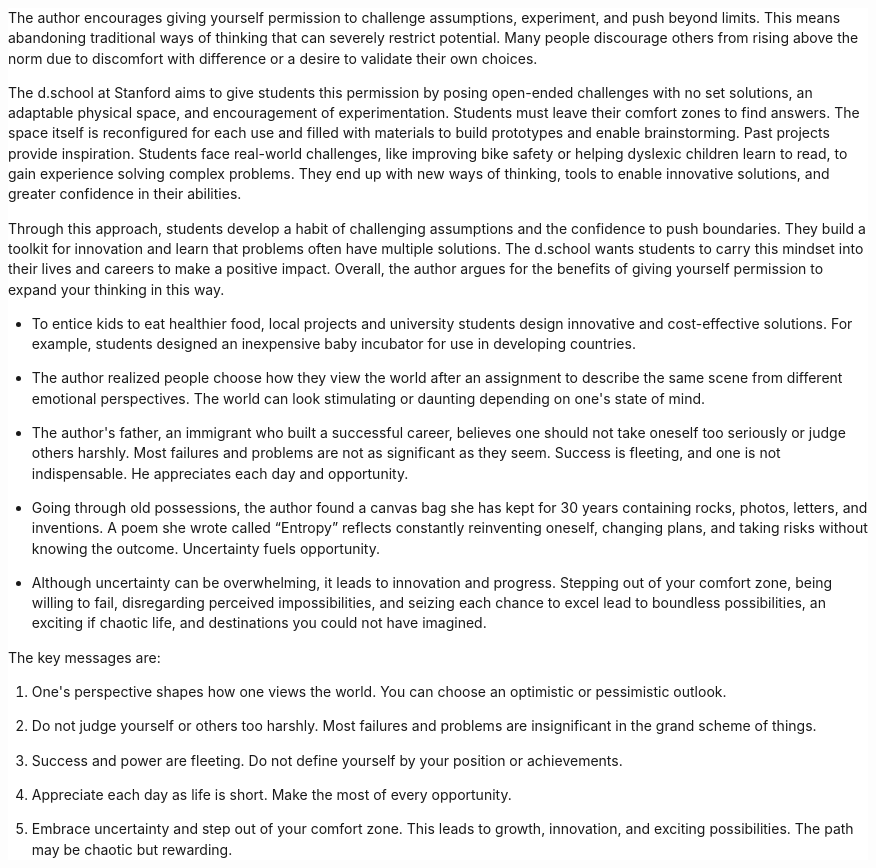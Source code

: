 The author encourages giving yourself permission to challenge assumptions, experiment, and push beyond limits. This means abandoning traditional ways of thinking that can severely restrict potential. Many people discourage others from rising above the norm due to discomfort with difference or a desire to validate their own choices. 

The d.school at Stanford aims to give students this permission by posing open-ended challenges with no set solutions, an adaptable physical space, and encouragement of experimentation. Students must leave their comfort zones to find answers. The space itself is reconfigured for each use and filled with materials to build prototypes and enable brainstorming. Past projects provide inspiration. Students face real-world challenges, like improving bike safety or helping dyslexic children learn to read, to gain experience solving complex problems. They end up with new ways of thinking, tools to enable innovative solutions, and greater confidence in their abilities.

Through this approach, students develop a habit of challenging assumptions and the confidence to push boundaries. They build a toolkit for innovation and learn that problems often have multiple solutions. The d.school wants students to carry this mindset into their lives and careers to make a positive impact. Overall, the author argues for the benefits of giving yourself permission to expand your thinking in this way.

 

- To entice kids to eat healthier food, local projects and university students design innovative and cost-effective solutions. For example, students designed an inexpensive baby incubator for use in developing countries. 

- The author realized people choose how they view the world after an assignment to describe the same scene from different emotional perspectives. The world can look stimulating or daunting depending on one's state of mind.

- The author's father, an immigrant who built a successful career, believes one should not take oneself too seriously or judge others harshly. Most failures and problems are not as significant as they seem. Success is fleeting, and one is not indispensable. He appreciates each day and opportunity.

- Going through old possessions, the author found a canvas bag she has kept for 30 years containing rocks, photos, letters, and inventions. A poem she wrote called “Entropy” reflects constantly reinventing oneself, changing plans, and taking risks without knowing the outcome. Uncertainty fuels opportunity. 

- Although uncertainty can be overwhelming, it leads to innovation and progress. Stepping out of your comfort zone, being willing to fail, disregarding perceived impossibilities, and seizing each chance to excel lead to boundless possibilities, an exciting if chaotic life, and destinations you could not have imagined.

The key messages are:

1) One's perspective shapes how one views the world. You can choose an optimistic or pessimistic outlook.

2) Do not judge yourself or others too harshly. Most failures and problems are insignificant in the grand scheme of things. 

3) Success and power are fleeting. Do not define yourself by your position or achievements. 

4) Appreciate each day as life is short. Make the most of every opportunity.

5) Embrace uncertainty and step out of your comfort zone. This leads to growth, innovation, and exciting possibilities. The path may be chaotic but rewarding.
